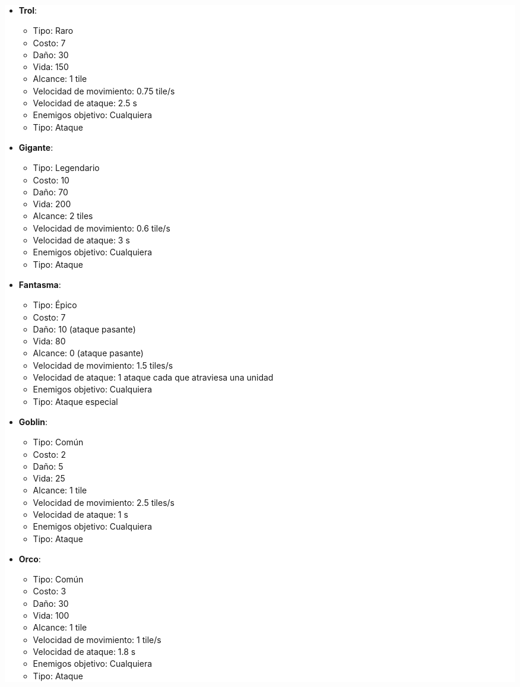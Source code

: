- **Trol**: 
  - Tipo: Raro
  - Costo: 7
  - Daño: 30
  - Vida: 150
  - Alcance: 1 tile
  - Velocidad de movimiento: 0.75 tile/s
  - Velocidad de ataque: 2.5 s
  - Enemigos objetivo: Cualquiera
  - Tipo: Ataque

- **Gigante**: 
  - Tipo: Legendario
  - Costo: 10
  - Daño: 70
  - Vida: 200
  - Alcance: 2 tiles
  - Velocidad de movimiento: 0.6 tile/s
  - Velocidad de ataque: 3 s
  - Enemigos objetivo: Cualquiera
  - Tipo: Ataque

- **Fantasma**:
  - Tipo: Épico
  - Costo: 7
  - Daño: 10 (ataque pasante)
  - Vida: 80
  - Alcance: 0 (ataque pasante)
  - Velocidad de movimiento: 1.5 tiles/s
  - Velocidad de ataque: 1 ataque cada que atraviesa una unidad
  - Enemigos objetivo: Cualquiera
  - Tipo: Ataque especial

- **Goblin**:
  - Tipo: Común
  - Costo: 2
  - Daño: 5
  - Vida: 25
  - Alcance: 1 tile
  - Velocidad de movimiento: 2.5 tiles/s
  - Velocidad de ataque: 1 s
  - Enemigos objetivo: Cualquiera
  - Tipo: Ataque

- **Orco**:
  - Tipo: Común
  - Costo: 3
  - Daño: 30
  - Vida: 100
  - Alcance: 1 tile
  - Velocidad de movimiento: 1 tile/s
  - Velocidad de ataque: 1.8 s
  - Enemigos objetivo: Cualquiera
  - Tipo: Ataque
